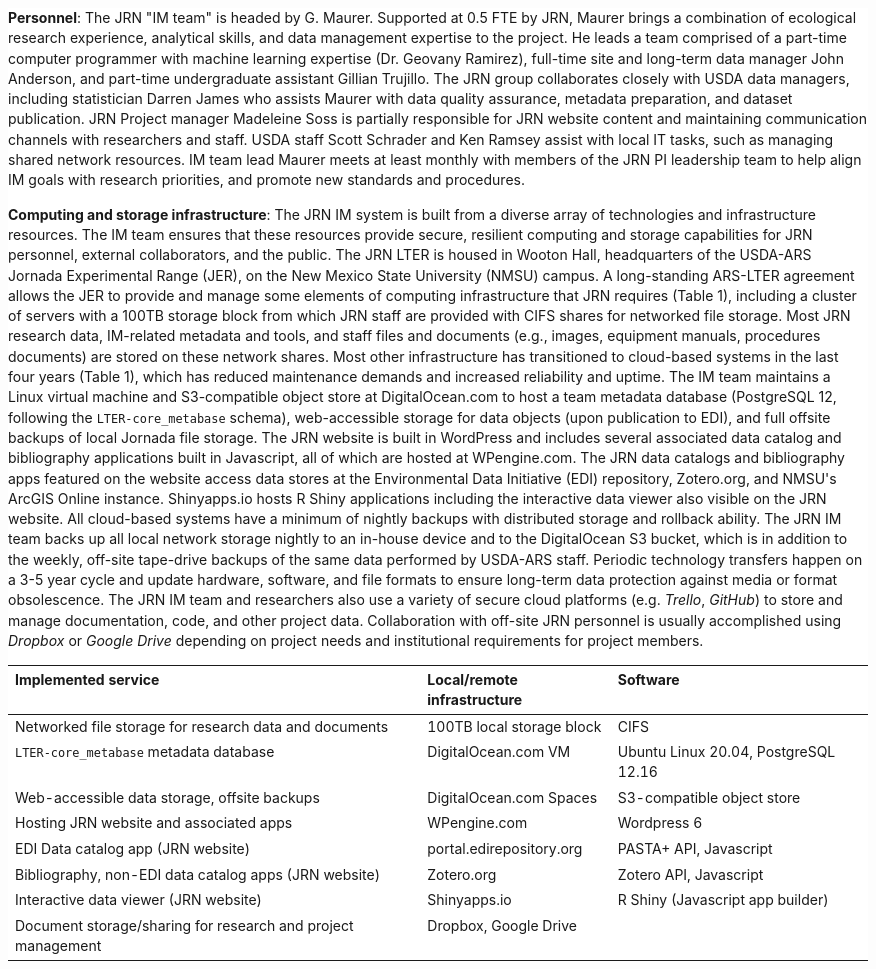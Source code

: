 __Personnel__: The JRN "IM team" is headed by G. Maurer. Supported at 0.5 FTE by JRN, Maurer brings a combination of ecological research experience, analytical skills, and data management expertise to the project. He leads a team comprised of a part-time computer programmer with machine learning expertise (Dr. Geovany Ramirez), full-time site and long-term data manager John Anderson, and part-time undergraduate assistant Gillian Trujillo. The JRN group collaborates closely with USDA data managers, including statistician Darren James who assists Maurer with data quality assurance, metadata preparation, and dataset publication. JRN Project manager Madeleine Soss is partially responsible for JRN website content and maintaining communication channels with researchers and staff. USDA staff Scott Schrader and Ken Ramsey assist with local IT tasks, such as managing shared network resources. IM team lead Maurer meets at least monthly with members of the JRN PI leadership team to help align IM goals with research priorities, and promote new standards and procedures.


__Computing and storage infrastructure__: The JRN IM system is built from a diverse array of technologies and infrastructure resources. The IM team ensures that these resources provide secure, resilient computing and storage capabilities for JRN personnel, external collaborators, and the public. The JRN LTER is housed in Wooton Hall, headquarters of the USDA-ARS Jornada Experimental Range (JER), on the New Mexico State University (NMSU) campus. A long-standing ARS-LTER agreement allows the JER to provide and manage some elements of computing infrastructure that JRN requires (Table 1), including a cluster of servers with a 100TB storage block from which JRN staff are provided with CIFS shares for networked file storage. Most JRN research data, IM-related metadata and tools, and staff files and documents (e.g., images, equipment manuals, procedures documents) are stored on these network shares. Most other infrastructure has transitioned to cloud-based systems in the last four years (Table 1), which has reduced maintenance demands and increased reliability and uptime. The IM team maintains a Linux virtual machine and S3-compatible object store at DigitalOcean.com to host a team metadata database (PostgreSQL 12, following the `LTER-core_metabase` schema), web-accessible storage for data objects (upon publication to EDI), and full offsite backups of local Jornada file storage. The JRN website is built in WordPress and includes several associated data catalog and bibliography applications built in Javascript, all of which are hosted at WPengine.com. The JRN data catalogs and bibliography apps featured on the website access data stores at the Environmental Data Initiative (EDI) repository, Zotero.org, and NMSU's ArcGIS Online instance. Shinyapps.io hosts R Shiny applications including the interactive data viewer also visible on the JRN website. All cloud-based systems have a minimum of nightly backups with distributed storage and rollback ability. The JRN IM team backs up all local network storage nightly to an in-house device and to the DigitalOcean S3 bucket, which is in addition to the weekly, off-site tape-drive backups of the same data performed by USDA-ARS staff. Periodic technology transfers happen on a 3-5 year cycle and update hardware, software, and file formats to ensure long-term data protection against media or format obsolescence. The JRN IM team and researchers also use a variety of secure cloud platforms (e.g. _Trello_, _GitHub_) to store and manage documentation, code, and other project data. Collaboration with off-site JRN personnel is usually accomplished using _Dropbox_ or _Google Drive_ depending on project needs and institutional requirements for project members.

**Implemented service** | **Local/remote infrastructure** | **Software** 
:------------------ | :--------------------  | :---------------------------------------------
Networked file storage for research data and documents | 100TB local storage block | CIFS
`LTER-core_metabase` metadata database | DigitalOcean.com VM | Ubuntu Linux 20.04, PostgreSQL 12.16
Web-accessible data storage, offsite backups | DigitalOcean.com Spaces | S3-compatible object store
Hosting JRN website and associated apps | WPengine.com | Wordpress 6
EDI Data catalog app (JRN website) | portal.edirepository.org | PASTA+ API, Javascript
Bibliography, non-EDI data catalog apps (JRN website) | Zotero.org | Zotero API, Javascript
Interactive data viewer (JRN website) | Shinyapps.io | R Shiny (Javascript app builder)
Document storage/sharing for research and project management | Dropbox, Google Drive
